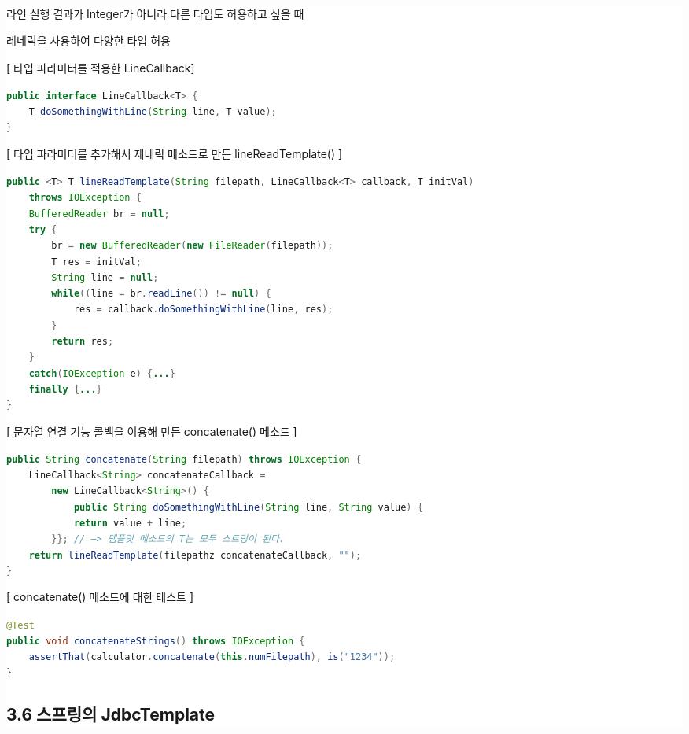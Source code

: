 
라인 실행 결과가 Integer가 아니라 다른 타입도 허용하고 싶을 때

레네릭을 사용하여 다양한 타입 허용

[ 타입 파라미터를 적용한 LineCallback]

```java
public interface LineCallback<T> {
	T doSomethingWithLine(String line, T value);
}
```

[ 타입 파라미터를 추가해서 제네릭 메소드로 만든 lineReadTemplate() ]

```java
public <T> T lineReadTemplate(String filepath, LineCallback<T> callback, T initVal)
	throws IOException {
	BufferedReader br = null;
	try {
		br = new BufferedReader(new FileReader(filepath));
		T res = initVal;
		String line = null;
		while((line = br.readLine()) != null) {
			res = callback.doSomethingWithLine(line, res);
		}
		return res;
	}
	catch(IOException e) {...}
	finally {...}
}
```

[ 문자열 연결 기능 콜백을 이용해 만든 concatenate() 메소드 ]

```java
public String concatenate(String filepath) throws IOException {
	LineCallback<String> concatenateCallback =
		new LineCallback<String>() {
			public String doSomethingWithLine(String line, String value) {
			return value + line;
		}}; // —> 템플릿 메소드의 T는 모두 스트링이 된다.
	return lineReadTemplate(filepathz concatenateCallback, "");
}
```

[ concatenate() 메소드에 대한 테스트 ]

```java
@Test
public void concatenateStrings() throws IOException {
	assertThat(calculator.concatenate(this.numFilepath), is("1234"));
}
```

## 3.6 스프링의 JdbcTemplate
